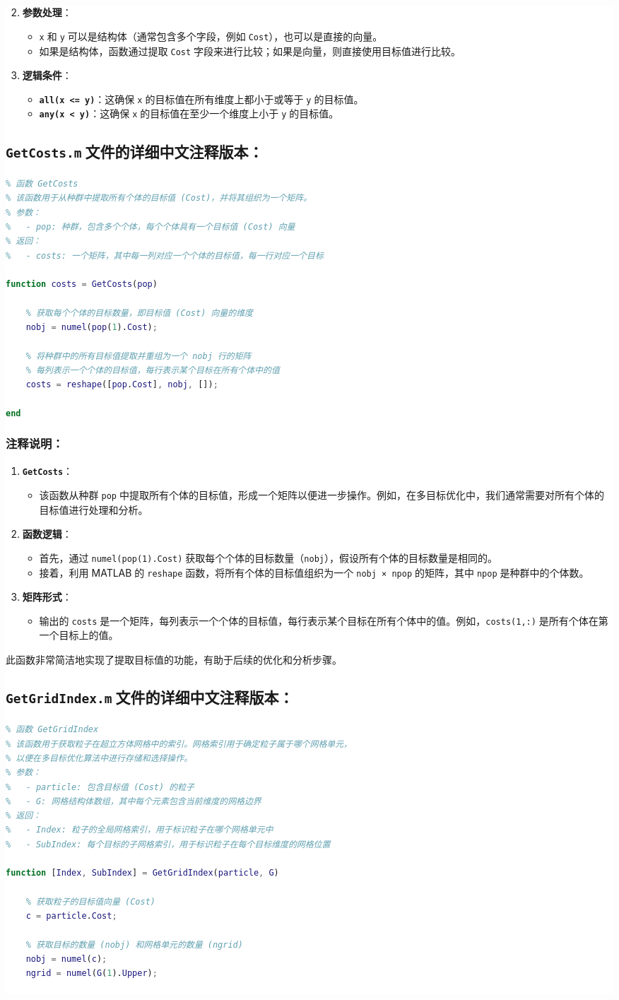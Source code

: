 2. **参数处理**：
   - `x` 和 `y` 可以是结构体（通常包含多个字段，例如 `Cost`），也可以是直接的向量。
   - 如果是结构体，函数通过提取 `Cost` 字段来进行比较；如果是向量，则直接使用目标值进行比较。

3. **逻辑条件**：
   - **`all(x <= y)`**：这确保 `x` 的目标值在所有维度上都小于或等于 `y` 的目标值。
   - **`any(x < y)`**：这确保 `x` 的目标值在至少一个维度上小于 `y` 的目标值。


## `GetCosts.m` 文件的详细中文注释版本：

```matlab
% 函数 GetCosts
% 该函数用于从种群中提取所有个体的目标值 (Cost)，并将其组织为一个矩阵。
% 参数：
%   - pop: 种群，包含多个个体，每个个体具有一个目标值 (Cost) 向量
% 返回：
%   - costs: 一个矩阵，其中每一列对应一个个体的目标值，每一行对应一个目标

function costs = GetCosts(pop)

    % 获取每个个体的目标数量，即目标值 (Cost) 向量的维度
    nobj = numel(pop(1).Cost);

    % 将种群中的所有目标值提取并重组为一个 nobj 行的矩阵
    % 每列表示一个个体的目标值，每行表示某个目标在所有个体中的值
    costs = reshape([pop.Cost], nobj, []);

end
```

### 注释说明：
1. **`GetCosts`**：
   - 该函数从种群 `pop` 中提取所有个体的目标值，形成一个矩阵以便进一步操作。例如，在多目标优化中，我们通常需要对所有个体的目标值进行处理和分析。

2. **函数逻辑**：
   - 首先，通过 `numel(pop(1).Cost)` 获取每个个体的目标数量（`nobj`），假设所有个体的目标数量是相同的。
   - 接着，利用 MATLAB 的 `reshape` 函数，将所有个体的目标值组织为一个 `nobj × npop` 的矩阵，其中 `npop` 是种群中的个体数。

3. **矩阵形式**：
   - 输出的 `costs` 是一个矩阵，每列表示一个个体的目标值，每行表示某个目标在所有个体中的值。例如，`costs(1,:)` 是所有个体在第一个目标上的值。

此函数非常简洁地实现了提取目标值的功能，有助于后续的优化和分析步骤。

## `GetGridIndex.m` 文件的详细中文注释版本：

```matlab
% 函数 GetGridIndex
% 该函数用于获取粒子在超立方体网格中的索引。网格索引用于确定粒子属于哪个网格单元，
% 以便在多目标优化算法中进行存储和选择操作。
% 参数：
%   - particle: 包含目标值 (Cost) 的粒子
%   - G: 网格结构体数组，其中每个元素包含当前维度的网格边界
% 返回：
%   - Index: 粒子的全局网格索引，用于标识粒子在哪个网格单元中
%   - SubIndex: 每个目标的子网格索引，用于标识粒子在每个目标维度的网格位置

function [Index, SubIndex] = GetGridIndex(particle, G)

    % 获取粒子的目标值向量 (Cost)
    c = particle.Cost;
    
    % 获取目标的数量 (nobj) 和网格单元的数量 (ngrid)
    nobj = numel(c);
    ngrid = numel(G(1).Upper);
    
```